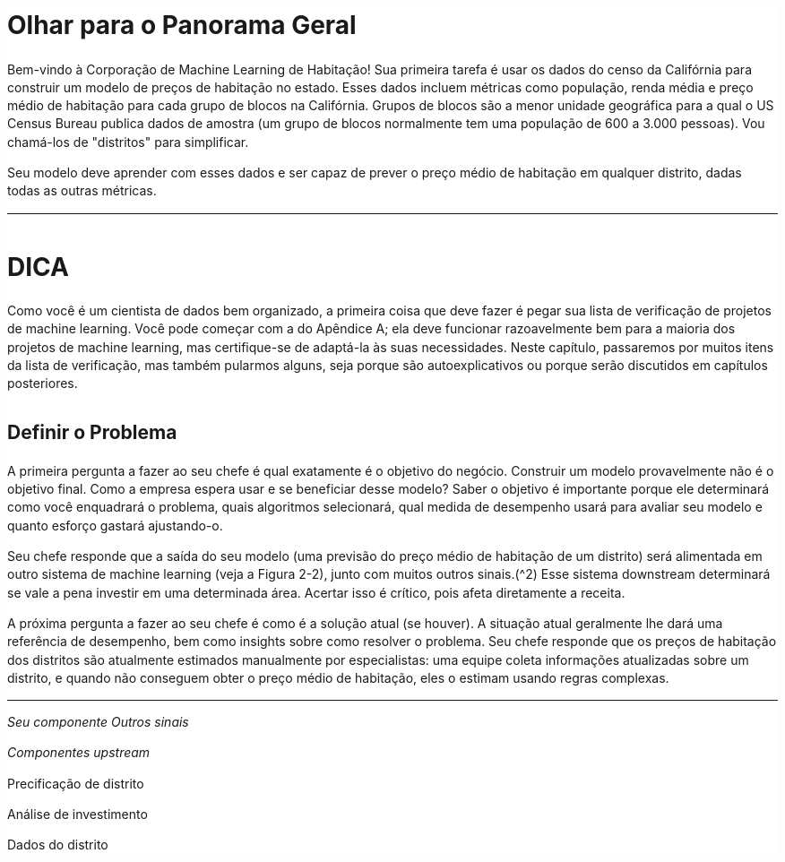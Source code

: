 
# Olhar para o Panorama Geral

Bem-vindo à Corporação de Machine Learning de Habitação! Sua primeira tarefa é usar os dados do censo da Califórnia para construir um modelo de preços de habitação no estado. Esses dados incluem métricas como população, renda média e preço médio de habitação para cada grupo de blocos na Califórnia. Grupos de blocos são a menor unidade geográfica para a qual o US Census Bureau publica dados de amostra (um grupo de blocos normalmente tem uma população de 600 a 3.000 pessoas). Vou chamá-los de "distritos" para simplificar.

Seu modelo deve aprender com esses dados e ser capaz de prever o preço médio de habitação em qualquer distrito, dadas todas as outras métricas.

---

# DICA

Como você é um cientista de dados bem organizado, a primeira coisa que deve fazer é pegar sua lista de verificação de projetos de machine learning. Você pode começar com a do Apêndice A; ela deve funcionar razoavelmente bem para a maioria dos projetos de machine learning, mas certifique-se de adaptá-la às suas necessidades. Neste capítulo, passaremos por muitos itens da lista de verificação, mas também pularmos alguns, seja porque são autoexplicativos ou porque serão discutidos em capítulos posteriores.

## Definir o Problema

A primeira pergunta a fazer ao seu chefe é qual exatamente é o objetivo do negócio. Construir um modelo provavelmente não é o objetivo final. Como a empresa espera usar e se beneficiar desse modelo? Saber o objetivo é importante porque ele determinará como você enquadrará o problema, quais algoritmos selecionará, qual medida de desempenho usará para avaliar seu modelo e quanto esforço gastará ajustando-o.

Seu chefe responde que a saída do seu modelo (uma previsão do preço médio de habitação de um distrito) será alimentada em outro sistema de machine learning (veja a Figura 2-2), junto com muitos outros sinais.\(^2\) Esse sistema downstream determinará se vale a pena investir em uma determinada área. Acertar isso é crítico, pois afeta diretamente a receita.

A próxima pergunta a fazer ao seu chefe é como é a solução atual (se houver). A situação atual geralmente lhe dará uma referência de desempenho, bem como insights sobre como resolver o problema. Seu chefe responde que os preços de habitação dos distritos são atualmente estimados manualmente por especialistas: uma equipe coleta informações atualizadas sobre um distrito, e quando não conseguem obter o preço médio de habitação, eles o estimam usando regras complexas.

---

_Seu componente    Outros sinais_

_Componentes upstream_

Precificação de distrito

Análise de investimento

Dados do distrito
